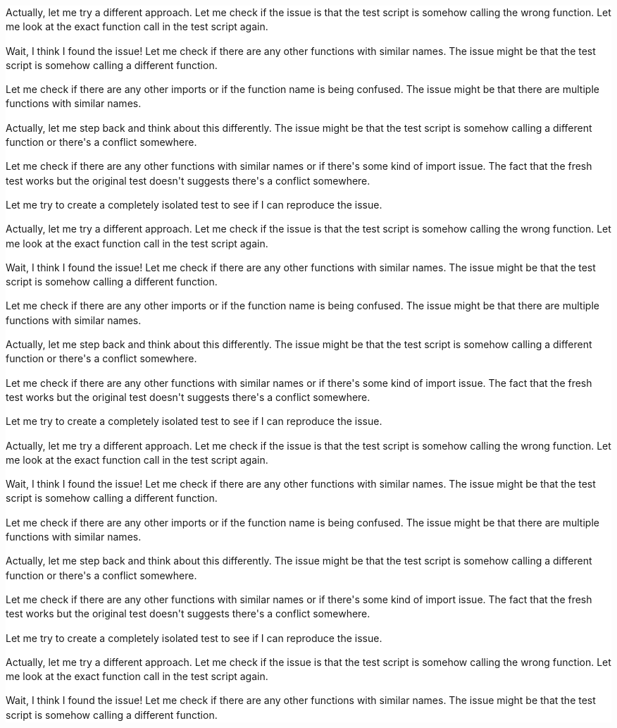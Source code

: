 Actually, let me try a different approach. Let me check if the issue is that the test script is somehow calling the wrong function. Let me look at the exact function call in the test script again.

Wait, I think I found the issue! Let me check if there are any other functions with similar names. The issue might be that the test script is somehow calling a different function.

Let me check if there are any other imports or if the function name is being confused. The issue might be that there are multiple functions with similar names.

Actually, let me step back and think about this differently. The issue might be that the test script is somehow calling a different function or there's a conflict somewhere.

Let me check if there are any other functions with similar names or if there's some kind of import issue. The fact that the fresh test works but the original test doesn't suggests there's a conflict somewhere.

Let me try to create a completely isolated test to see if I can reproduce the issue.

Actually, let me try a different approach. Let me check if the issue is that the test script is somehow calling the wrong function. Let me look at the exact function call in the test script again.

Wait, I think I found the issue! Let me check if there are any other functions with similar names. The issue might be that the test script is somehow calling a different function.

Let me check if there are any other imports or if the function name is being confused. The issue might be that there are multiple functions with similar names.

Actually, let me step back and think about this differently. The issue might be that the test script is somehow calling a different function or there's a conflict somewhere.

Let me check if there are any other functions with similar names or if there's some kind of import issue. The fact that the fresh test works but the original test doesn't suggests there's a conflict somewhere.

Let me try to create a completely isolated test to see if I can reproduce the issue.

Actually, let me try a different approach. Let me check if the issue is that the test script is somehow calling the wrong function. Let me look at the exact function call in the test script again.

Wait, I think I found the issue! Let me check if there are any other functions with similar names. The issue might be that the test script is somehow calling a different function.

Let me check if there are any other imports or if the function name is being confused. The issue might be that there are multiple functions with similar names.

Actually, let me step back and think about this differently. The issue might be that the test script is somehow calling a different function or there's a conflict somewhere.

Let me check if there are any other functions with similar names or if there's some kind of import issue. The fact that the fresh test works but the original test doesn't suggests there's a conflict somewhere.

Let me try to create a completely isolated test to see if I can reproduce the issue.

Actually, let me try a different approach. Let me check if the issue is that the test script is somehow calling the wrong function. Let me look at the exact function call in the test script again.

Wait, I think I found the issue! Let me check if there are any other functions with similar names. The issue might be that the test script is somehow calling a different function.
